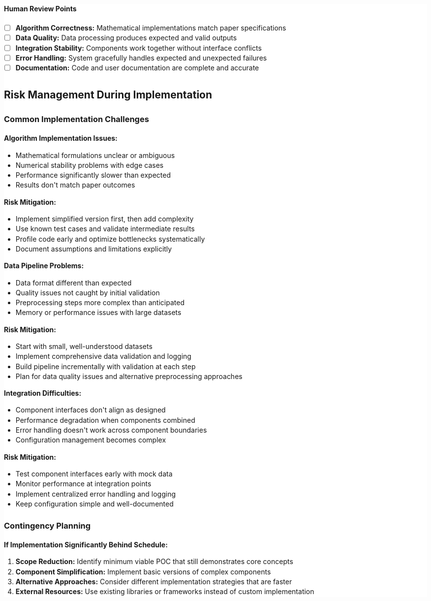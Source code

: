 #### Human Review Points
- [ ] **Algorithm Correctness:** Mathematical implementations match paper specifications
- [ ] **Data Quality:** Data processing produces expected and valid outputs
- [ ] **Integration Stability:** Components work together without interface conflicts
- [ ] **Error Handling:** System gracefully handles expected and unexpected failures
- [ ] **Documentation:** Code and user documentation are complete and accurate

## Risk Management During Implementation

### Common Implementation Challenges

**Algorithm Implementation Issues:**
- Mathematical formulations unclear or ambiguous
- Numerical stability problems with edge cases
- Performance significantly slower than expected
- Results don't match paper outcomes

**Risk Mitigation:**
- Implement simplified version first, then add complexity
- Use known test cases and validate intermediate results
- Profile code early and optimize bottlenecks systematically
- Document assumptions and limitations explicitly

**Data Pipeline Problems:**
- Data format different than expected
- Quality issues not caught by initial validation
- Preprocessing steps more complex than anticipated
- Memory or performance issues with large datasets

**Risk Mitigation:**
- Start with small, well-understood datasets
- Implement comprehensive data validation and logging
- Build pipeline incrementally with validation at each step
- Plan for data quality issues and alternative preprocessing approaches

**Integration Difficulties:**
- Component interfaces don't align as designed
- Performance degradation when components combined
- Error handling doesn't work across component boundaries
- Configuration management becomes complex

**Risk Mitigation:**
- Test component interfaces early with mock data
- Monitor performance at integration points
- Implement centralized error handling and logging
- Keep configuration simple and well-documented

### Contingency Planning

**If Implementation Significantly Behind Schedule:**
1. **Scope Reduction:** Identify minimum viable POC that still demonstrates core concepts
2. **Component Simplification:** Implement basic versions of complex components
3. **Alternative Approaches:** Consider different implementation strategies that are faster
4. **External Resources:** Use existing libraries or frameworks instead of custom implementation
